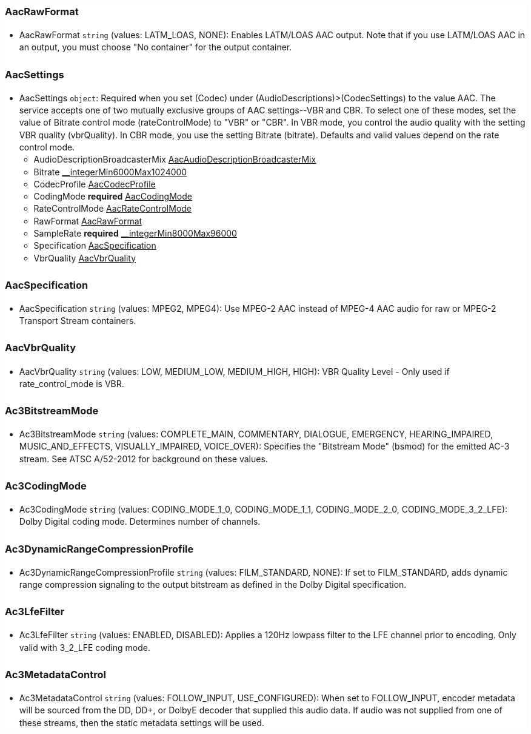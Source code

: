 ### AacRawFormat
* AacRawFormat `string` (values: LATM_LOAS, NONE): Enables LATM/LOAS AAC output. Note that if you use LATM/LOAS AAC in an output, you must choose "No container" for the output container.

### AacSettings
* AacSettings `object`: Required when you set (Codec) under (AudioDescriptions)>(CodecSettings) to the value AAC. The service accepts one of two mutually exclusive groups of AAC settings--VBR and CBR. To select one of these modes, set the value of Bitrate control mode (rateControlMode) to "VBR" or "CBR".  In VBR mode, you control the audio quality with the setting VBR quality (vbrQuality). In CBR mode, you use the setting Bitrate (bitrate). Defaults and valid values depend on the rate control mode.
  * AudioDescriptionBroadcasterMix [AacAudioDescriptionBroadcasterMix](#aacaudiodescriptionbroadcastermix)
  * Bitrate [__integerMin6000Max1024000](#__integermin6000max1024000)
  * CodecProfile [AacCodecProfile](#aaccodecprofile)
  * CodingMode **required** [AacCodingMode](#aaccodingmode)
  * RateControlMode [AacRateControlMode](#aacratecontrolmode)
  * RawFormat [AacRawFormat](#aacrawformat)
  * SampleRate **required** [__integerMin8000Max96000](#__integermin8000max96000)
  * Specification [AacSpecification](#aacspecification)
  * VbrQuality [AacVbrQuality](#aacvbrquality)

### AacSpecification
* AacSpecification `string` (values: MPEG2, MPEG4): Use MPEG-2 AAC instead of MPEG-4 AAC audio for raw or MPEG-2 Transport Stream containers.

### AacVbrQuality
* AacVbrQuality `string` (values: LOW, MEDIUM_LOW, MEDIUM_HIGH, HIGH): VBR Quality Level - Only used if rate_control_mode is VBR.

### Ac3BitstreamMode
* Ac3BitstreamMode `string` (values: COMPLETE_MAIN, COMMENTARY, DIALOGUE, EMERGENCY, HEARING_IMPAIRED, MUSIC_AND_EFFECTS, VISUALLY_IMPAIRED, VOICE_OVER): Specifies the "Bitstream Mode" (bsmod) for the emitted AC-3 stream. See ATSC A/52-2012 for background on these values.

### Ac3CodingMode
* Ac3CodingMode `string` (values: CODING_MODE_1_0, CODING_MODE_1_1, CODING_MODE_2_0, CODING_MODE_3_2_LFE): Dolby Digital coding mode. Determines number of channels.

### Ac3DynamicRangeCompressionProfile
* Ac3DynamicRangeCompressionProfile `string` (values: FILM_STANDARD, NONE): If set to FILM_STANDARD, adds dynamic range compression signaling to the output bitstream as defined in the Dolby Digital specification.

### Ac3LfeFilter
* Ac3LfeFilter `string` (values: ENABLED, DISABLED): Applies a 120Hz lowpass filter to the LFE channel prior to encoding. Only valid with 3_2_LFE coding mode.

### Ac3MetadataControl
* Ac3MetadataControl `string` (values: FOLLOW_INPUT, USE_CONFIGURED): When set to FOLLOW_INPUT, encoder metadata will be sourced from the DD, DD+, or DolbyE decoder that supplied this audio data. If audio was not supplied from one of these streams, then the static metadata settings will be used.
